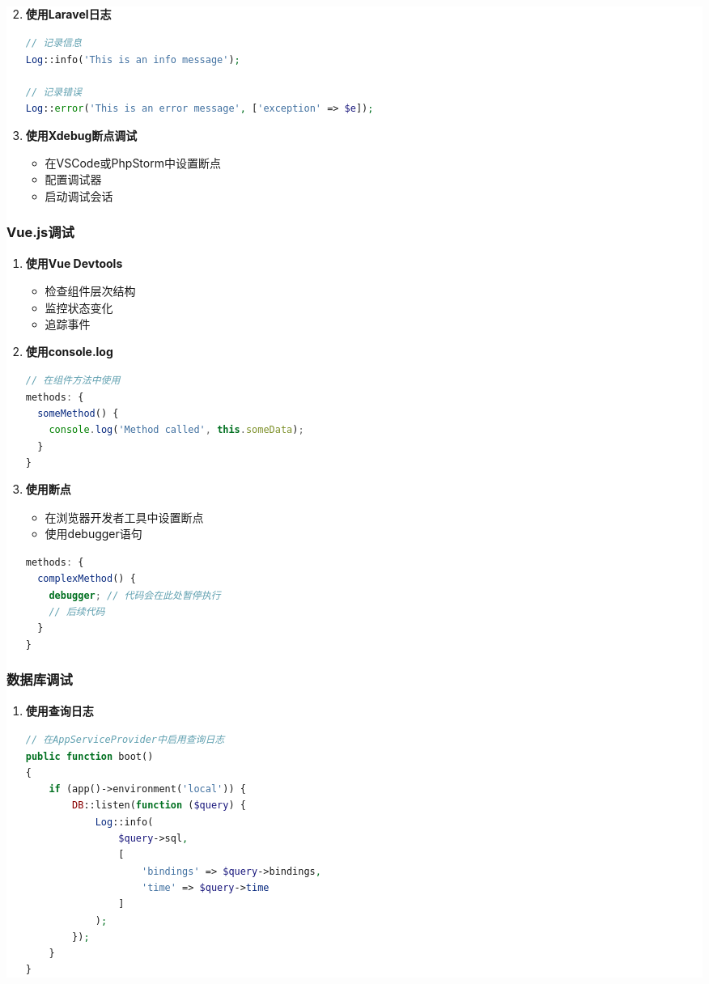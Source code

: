 2. **使用Laravel日志**
   ```php
   // 记录信息
   Log::info('This is an info message');
   
   // 记录错误
   Log::error('This is an error message', ['exception' => $e]);
   ```

3. **使用Xdebug断点调试**
   - 在VSCode或PhpStorm中设置断点
   - 配置调试器
   - 启动调试会话

### Vue.js调试

1. **使用Vue Devtools**
   - 检查组件层次结构
   - 监控状态变化
   - 追踪事件

2. **使用console.log**
   ```javascript
   // 在组件方法中使用
   methods: {
     someMethod() {
       console.log('Method called', this.someData);
     }
   }
   ```

3. **使用断点**
   - 在浏览器开发者工具中设置断点
   - 使用debugger语句
   ```javascript
   methods: {
     complexMethod() {
       debugger; // 代码会在此处暂停执行
       // 后续代码
     }
   }
   ```

### 数据库调试

1. **使用查询日志**
   ```php
   // 在AppServiceProvider中启用查询日志
   public function boot()
   {
       if (app()->environment('local')) {
           DB::listen(function ($query) {
               Log::info(
                   $query->sql,
                   [
                       'bindings' => $query->bindings,
                       'time' => $query->time
                   ]
               );
           });
       }
   }
   ```

